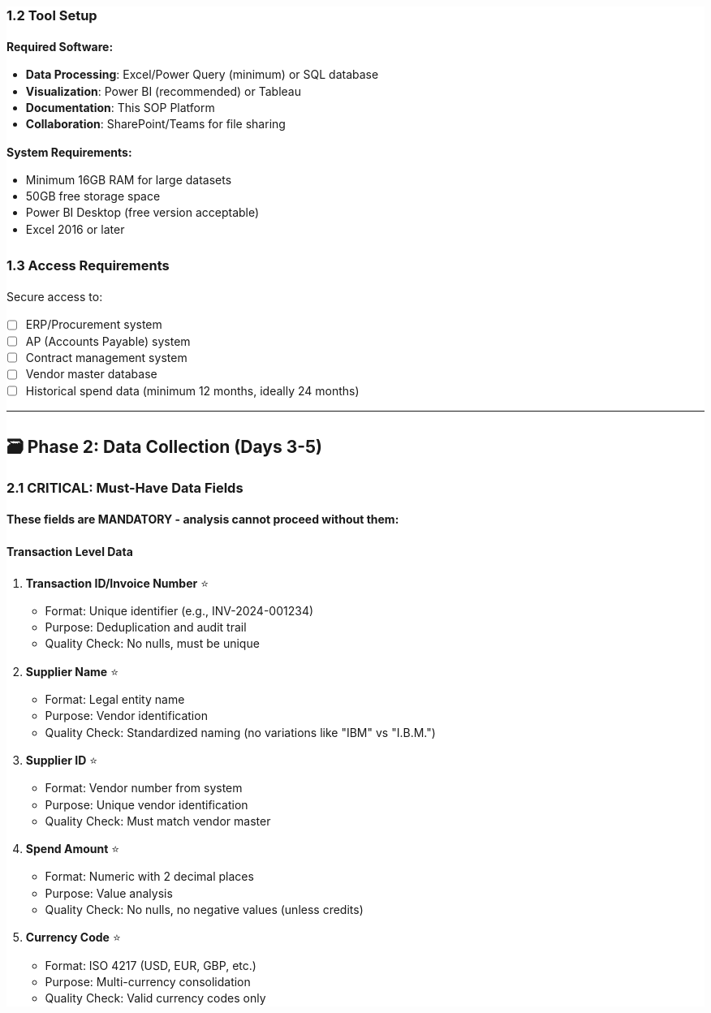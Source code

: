 ### 1.2 Tool Setup

**Required Software:**
- **Data Processing**: Excel/Power Query (minimum) or SQL database
- **Visualization**: Power BI (recommended) or Tableau
- **Documentation**: This SOP Platform
- **Collaboration**: SharePoint/Teams for file sharing

**System Requirements:**
- Minimum 16GB RAM for large datasets
- 50GB free storage space
- Power BI Desktop (free version acceptable)
- Excel 2016 or later

### 1.3 Access Requirements

Secure access to:
- [ ] ERP/Procurement system
- [ ] AP (Accounts Payable) system
- [ ] Contract management system
- [ ] Vendor master database
- [ ] Historical spend data (minimum 12 months, ideally 24 months)

---

## 🗃️ Phase 2: Data Collection (Days 3-5)

### 2.1 CRITICAL: Must-Have Data Fields

**These fields are MANDATORY - analysis cannot proceed without them:**

#### Transaction Level Data

1. **Transaction ID/Invoice Number** ⭐
   - Format: Unique identifier (e.g., INV-2024-001234)
   - Purpose: Deduplication and audit trail
   - Quality Check: No nulls, must be unique

2. **Supplier Name** ⭐
   - Format: Legal entity name
   - Purpose: Vendor identification
   - Quality Check: Standardized naming (no variations like "IBM" vs "I.B.M.")

3. **Supplier ID** ⭐
   - Format: Vendor number from system
   - Purpose: Unique vendor identification
   - Quality Check: Must match vendor master

4. **Spend Amount** ⭐
   - Format: Numeric with 2 decimal places
   - Purpose: Value analysis
   - Quality Check: No nulls, no negative values (unless credits)

5. **Currency Code** ⭐
   - Format: ISO 4217 (USD, EUR, GBP, etc.)
   - Purpose: Multi-currency consolidation
   - Quality Check: Valid currency codes only

